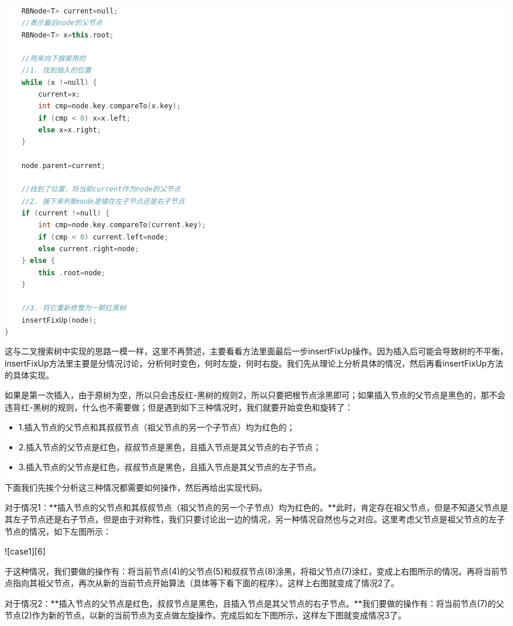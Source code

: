 ```c++
    RBNode<T> current=null;
    //表示最后node的父节点
    RBNode<T> x=this.root;

    //用来向下搜索用的
    //1. 找到插入的位置
    while (x !=null) {
        current=x;
        int cmp=node.key.compareTo(x.key);
        if (cmp < 0) x=x.left;
        else x=x.right;
    }

    node.parent=current;

    //找到了位置，将当前current作为node的父节点
    //2. 接下来判断node是插在左子节点还是右子节点
    if (current !=null) {
        int cmp=node.key.compareTo(current.key);
        if (cmp < 0) current.left=node;
        else current.right=node;
    } else {
        this .root=node;
    }

    //3. 将它重新修整为一颗红黑树
    insertFixUp(node);
}
```
这与二叉搜索树中实现的思路一模一样，这里不再赘述，主要看看方法里面最后一步insertFixUp操作。因为插入后可能会导致树的不平衡，insertFixUp方法里主要是分情况讨论，分析何时变色，何时左旋，何时右旋。我们先从理论上分析具体的情况，然后再看insertFixUp方法的具体实现。

如果是第一次插入，由于原树为空，所以只会违反红-黑树的规则2，所以只要把根节点涂黑即可；如果插入节点的父节点是黑色的，那不会违背红-黑树的规则，什么也不需要做；但是遇到如下三种情况时，我们就要开始变色和旋转了：

* 1.插入节点的父节点和其叔叔节点（祖父节点的另一个子节点）均为红色的；

* 2.插入节点的父节点是红色，叔叔节点是黑色，且插入节点是其父节点的右子节点；

* 3.插入节点的父节点是红色，叔叔节点是黑色，且插入节点是其父节点的左子节点。

下面我们先挨个分析这三种情况都需要如何操作，然后再给出实现代码。

对于情况1：**插入节点的父节点和其叔叔节点（祖父节点的另一个子节点）均为红色的。**此时，肯定存在祖父节点，但是不知道父节点是其左子节点还是右子节点，但是由于对称性，我们只要讨论出一边的情况，另一种情况自然也与之对应。这里考虑父节点是祖父节点的左子节点的情况，如下左图所示：

![case1][6]

于这种情况，我们要做的操作有：将当前节点(4)的父节点(5)和叔叔节点(8)涂黑，将祖父节点(7)涂红，变成上右图所示的情况。再将当前节点指向其祖父节点，再次从新的当前节点开始算法（具体等下看下面的程序）。这样上右图就变成了情况2了。

对于情况2：**插入节点的父节点是红色，叔叔节点是黑色，且插入节点是其父节点的右子节点。**我们要做的操作有：将当前节点(7)的父节点(2)作为新的节点，以新的当前节点为支点做左旋操作。完成后如左下图所示，这样左下图就变成情况3了。
